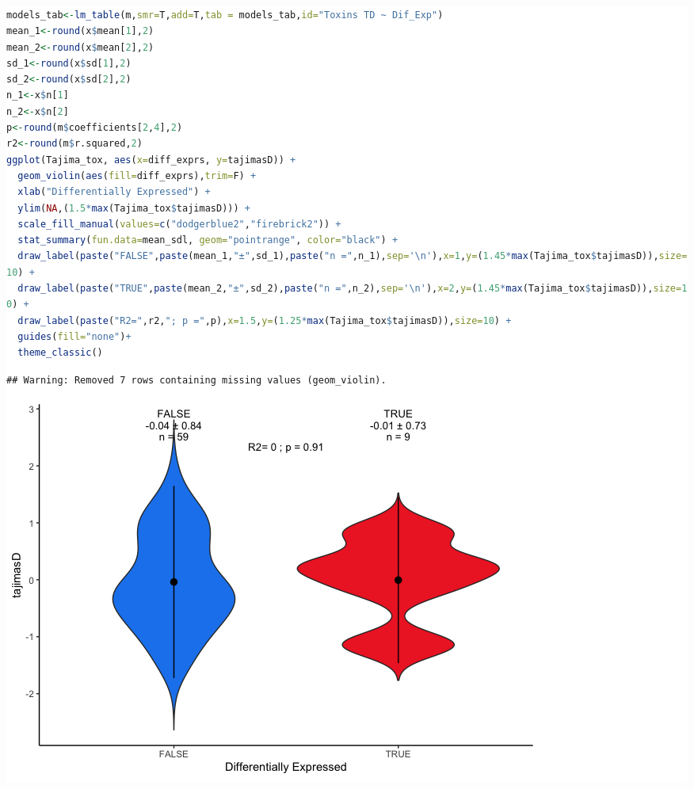 ``` r
models_tab<-lm_table(m,smr=T,add=T,tab = models_tab,id="Toxins TD ~ Dif_Exp")
mean_1<-round(x$mean[1],2)
mean_2<-round(x$mean[2],2)
sd_1<-round(x$sd[1],2)
sd_2<-round(x$sd[2],2)
n_1<-x$n[1]
n_2<-x$n[2]
p<-round(m$coefficients[2,4],2)
r2<-round(m$r.squared,2)
ggplot(Tajima_tox, aes(x=diff_exprs, y=tajimasD)) + 
  geom_violin(aes(fill=diff_exprs),trim=F) +
  xlab("Differentially Expressed") +
  ylim(NA,(1.5*max(Tajima_tox$tajimasD))) +
  scale_fill_manual(values=c("dodgerblue2","firebrick2")) +
  stat_summary(fun.data=mean_sdl, geom="pointrange", color="black") +
  draw_label(paste("FALSE",paste(mean_1,"±",sd_1),paste("n =",n_1),sep='\n'),x=1,y=(1.45*max(Tajima_tox$tajimasD)),size=10) +
  draw_label(paste("TRUE",paste(mean_2,"±",sd_2),paste("n =",n_2),sep='\n'),x=2,y=(1.45*max(Tajima_tox$tajimasD)),size=10) +
  draw_label(paste("R2=",r2,"; p =",p),x=1.5,y=(1.25*max(Tajima_tox$tajimasD)),size=10) +
  guides(fill="none")+
  theme_classic()
```

    ## Warning: Removed 7 rows containing missing values (geom_violin).

![](Cgodm_selection_BMC_files/figure-gfm/unnamed-chunk-22-1.png)
